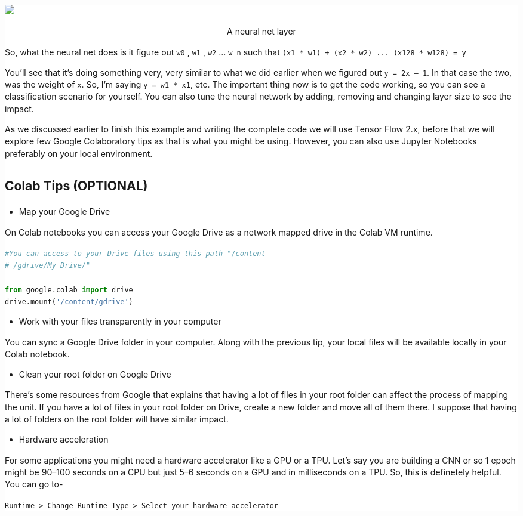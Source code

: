 ![](https://miro.medium.com/max/637/1*QcaHmnbi8yQr5WIKNLXFUg.jpeg)
<p align="center">A neural net layer</p>

So, what the neural net does is it figure out `w0` , `w1` , `w2` … `w n` such that `(x1 * w1) + (x2 * w2) ... (x128 * w128) = y`

You’ll see that it’s doing something very, very similar to what we did earlier when we figured out `y = 2x — 1`. In that case the two, 
was the weight of `x`. So, I’m saying `y = w1 * x1`, etc. 
The important thing now is to get the code working, so you can see a classification scenario for yourself. 
You can also tune the neural network by adding, removing and changing layer size to see the impact.

As we discussed earlier to finish this example and writing the complete code we will use Tensor Flow 2.x, 
before that we will explore few Google Colaboratory tips as that is what you might be using. 
However, you can also use Jupyter Notebooks preferably on your local environment.

## Colab Tips (OPTIONAL)

*    Map your Google Drive

On Colab notebooks you can access your Google Drive as a network mapped drive in the Colab VM runtime.

```python
#You can access to your Drive files using this path "/content
# /gdrive/My Drive/"

from google.colab import drive
drive.mount('/content/gdrive')
```

*    Work with your files transparently in your computer

You can sync a Google Drive folder in your computer. Along with the previous tip, your local files will be 
available locally in your Colab notebook.

*    Clean your root folder on Google Drive

There’s some resources from Google that explains that having a lot of files in your root folder 
can affect the process of mapping the unit. If you have a lot of files in your root folder on Drive, 
create a new folder and move all of them there. I suppose that having a lot of folders on the root folder will 
have similar impact.

*    Hardware acceleration

For some applications you might need a hardware accelerator like a GPU or a TPU. 
Let’s say you are building a CNN or so 1 epoch might be 90–100 seconds on a CPU but just 5–6 seconds on a 
GPU and in milliseconds on a TPU. So, this is definetely helpful. You can go to-

```
Runtime > Change Runtime Type > Select your hardware accelerator
```
